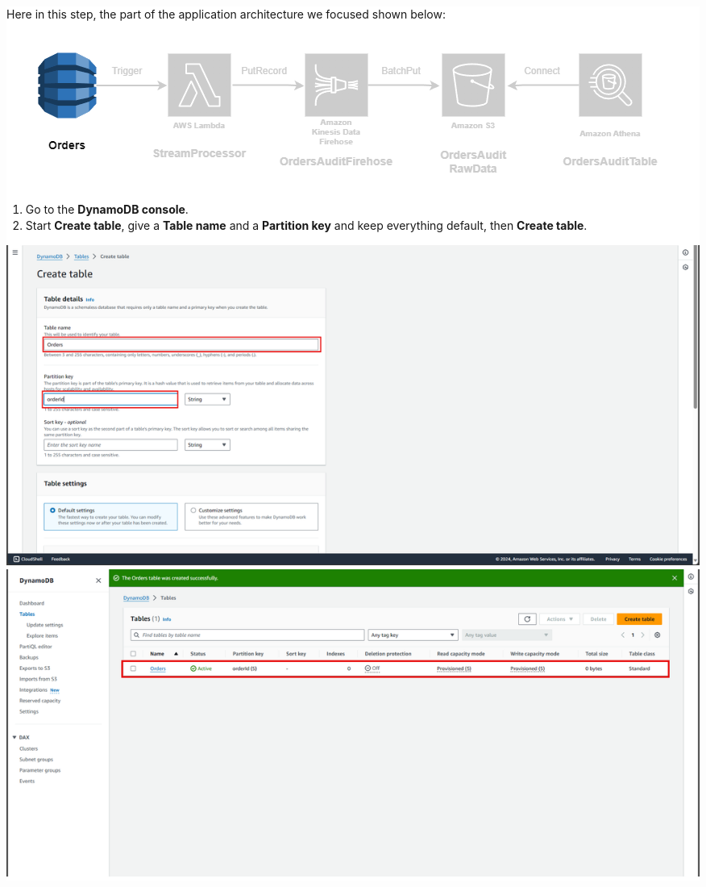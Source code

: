 Here in this step, the part of the application architecture we focused shown below:

![part-1](docs/part-1.png)

1. Go to the **DynamoDB console**.
2. Start **Create table**, give a **Table name** and a **Partition key** and keep everything default, then **Create table**.

![1](docs/1.png)
![2](docs/2.png)

